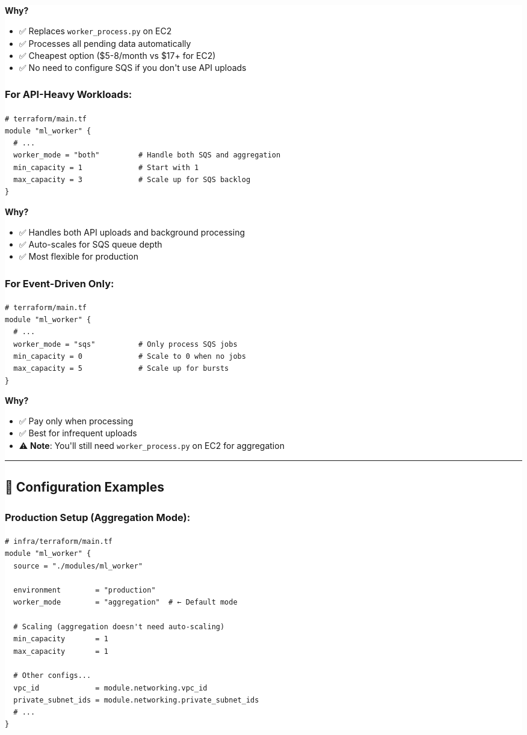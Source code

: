 **Why?**
- ✅ Replaces `worker_process.py` on EC2
- ✅ Processes all pending data automatically
- ✅ Cheapest option ($5-8/month vs $17+ for EC2)
- ✅ No need to configure SQS if you don't use API uploads

### For API-Heavy Workloads:

```hcl
# terraform/main.tf
module "ml_worker" {
  # ...
  worker_mode = "both"         # Handle both SQS and aggregation
  min_capacity = 1             # Start with 1
  max_capacity = 3             # Scale up for SQS backlog
}
```

**Why?**
- ✅ Handles both API uploads and background processing
- ✅ Auto-scales for SQS queue depth
- ✅ Most flexible for production

### For Event-Driven Only:

```hcl
# terraform/main.tf
module "ml_worker" {
  # ...
  worker_mode = "sqs"          # Only process SQS jobs
  min_capacity = 0             # Scale to 0 when no jobs
  max_capacity = 5             # Scale up for bursts
}
```

**Why?**
- ✅ Pay only when processing
- ✅ Best for infrequent uploads
- ⚠️ **Note**: You'll still need `worker_process.py` on EC2 for aggregation

---

## 🔧 Configuration Examples

### Production Setup (Aggregation Mode):

```hcl
# infra/terraform/main.tf
module "ml_worker" {
  source = "./modules/ml_worker"
  
  environment        = "production"
  worker_mode        = "aggregation"  # ← Default mode
  
  # Scaling (aggregation doesn't need auto-scaling)
  min_capacity       = 1
  max_capacity       = 1
  
  # Other configs...
  vpc_id             = module.networking.vpc_id
  private_subnet_ids = module.networking.private_subnet_ids
  # ...
}
```

